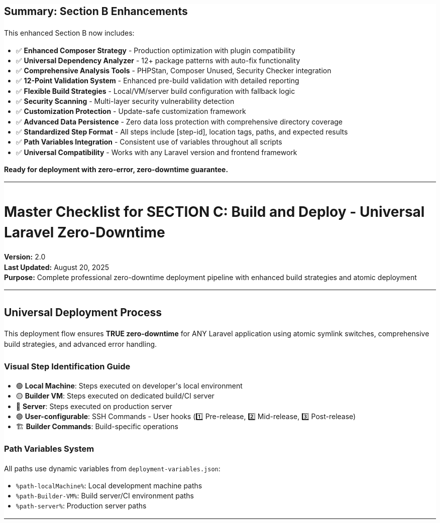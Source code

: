 
## **Summary: Section B Enhancements**

This enhanced Section B now includes:

- ✅ **Enhanced Composer Strategy** - Production optimization with plugin compatibility
- ✅ **Universal Dependency Analyzer** - 12+ package patterns with auto-fix functionality  
- ✅ **Comprehensive Analysis Tools** - PHPStan, Composer Unused, Security Checker integration
- ✅ **12-Point Validation System** - Enhanced pre-build validation with detailed reporting
- ✅ **Flexible Build Strategies** - Local/VM/server build configuration with fallback logic
- ✅ **Security Scanning** - Multi-layer security vulnerability detection
- ✅ **Customization Protection** - Update-safe customization framework
- ✅ **Advanced Data Persistence** - Zero data loss protection with comprehensive directory coverage
- ✅ **Standardized Step Format** - All steps include [step-id], location tags, paths, and expected results
- ✅ **Path Variables Integration** - Consistent use of variables throughout all scripts
- ✅ **Universal Compatibility** - Works with any Laravel version and frontend framework

**Ready for deployment with zero-error, zero-downtime guarantee.**


---

# Master Checklist for **SECTION C: Build and Deploy** - Universal Laravel Zero-Downtime

**Version:** 2.0  
**Last Updated:** August 20, 2025  
**Purpose:** Complete professional zero-downtime deployment pipeline with enhanced build strategies and atomic deployment

---

## **Universal Deployment Process**

This deployment flow ensures **TRUE zero-downtime** for ANY Laravel application using atomic symlink switches, comprehensive build strategies, and advanced error handling.

### **Visual Step Identification Guide**

-   🟢 **Local Machine**: Steps executed on developer's local environment
-   🟡 **Builder VM**: Steps executed on dedicated build/CI server
-   🔴 **Server**: Steps executed on production server
-   🟣 **User-configurable**: SSH Commands - User hooks (1️⃣ Pre-release, 2️⃣ Mid-release, 3️⃣ Post-release)
-   🏗️ **Builder Commands**: Build-specific operations

### **Path Variables System**

All paths use dynamic variables from `deployment-variables.json`:

-   `%path-localMachine%`: Local development machine paths
-   `%path-Builder-VM%`: Build server/CI environment paths
-   `%path-server%`: Production server paths

---